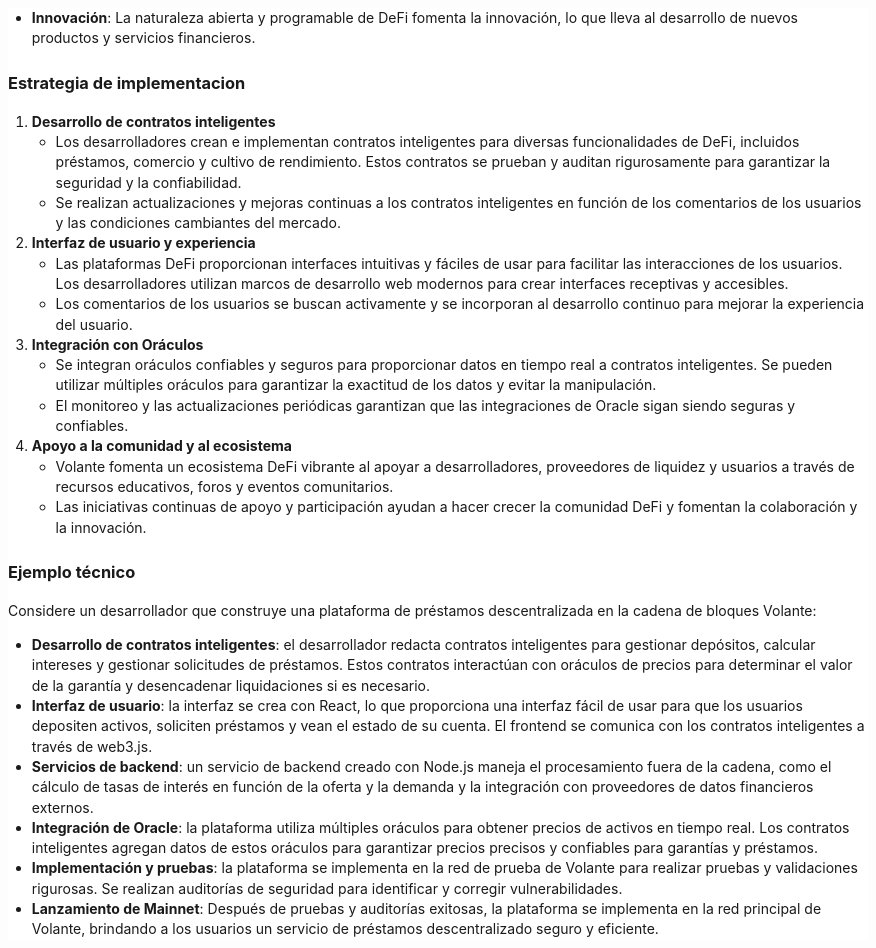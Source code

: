   * **Innovación**: La naturaleza abierta y programable de DeFi fomenta la innovación, lo que lleva al desarrollo de nuevos productos y servicios financieros.

### **Estrategia de implementacion**

1. **Desarrollo de contratos inteligentes**
   * Los desarrolladores crean e implementan contratos inteligentes para diversas funcionalidades de DeFi, incluidos préstamos, comercio y cultivo de rendimiento. Estos contratos se prueban y auditan rigurosamente para garantizar la seguridad y la confiabilidad.
   * Se realizan actualizaciones y mejoras continuas a los contratos inteligentes en función de los comentarios de los usuarios y las condiciones cambiantes del mercado.
2. **Interfaz de usuario y experiencia**
   * Las plataformas DeFi proporcionan interfaces intuitivas y fáciles de usar para facilitar las interacciones de los usuarios. Los desarrolladores utilizan marcos de desarrollo web modernos para crear interfaces receptivas y accesibles.
   * Los comentarios de los usuarios se buscan activamente y se incorporan al desarrollo continuo para mejorar la experiencia del usuario.
3. **Integración con Oráculos**
   * Se integran oráculos confiables y seguros para proporcionar datos en tiempo real a contratos inteligentes. Se pueden utilizar múltiples oráculos para garantizar la exactitud de los datos y evitar la manipulación.
   * El monitoreo y las actualizaciones periódicas garantizan que las integraciones de Oracle sigan siendo seguras y confiables.
4. **Apoyo a la comunidad y al ecosistema**
   * Volante fomenta un ecosistema DeFi vibrante al apoyar a desarrolladores, proveedores de liquidez y usuarios a través de recursos educativos, foros y eventos comunitarios.
   * Las iniciativas continuas de apoyo y participación ayudan a hacer crecer la comunidad DeFi y fomentan la colaboración y la innovación.

### **Ejemplo técnico**

Considere un desarrollador que construye una plataforma de préstamos descentralizada en la cadena de bloques Volante:

* **Desarrollo de contratos inteligentes**: el desarrollador redacta contratos inteligentes para gestionar depósitos, calcular intereses y gestionar solicitudes de préstamos. Estos contratos interactúan con oráculos de precios para determinar el valor de la garantía y desencadenar liquidaciones si es necesario.
* **Interfaz de usuario**: la interfaz se crea con React, lo que proporciona una interfaz fácil de usar para que los usuarios depositen activos, soliciten préstamos y vean el estado de su cuenta. El frontend se comunica con los contratos inteligentes a través de web3.js.
* **Servicios de backend**: un servicio de backend creado con Node.js maneja el procesamiento fuera de la cadena, como el cálculo de tasas de interés en función de la oferta y la demanda y la integración con proveedores de datos financieros externos.
* **Integración de Oracle**: la plataforma utiliza múltiples oráculos para obtener precios de activos en tiempo real. Los contratos inteligentes agregan datos de estos oráculos para garantizar precios precisos y confiables para garantías y préstamos.
* **Implementación y pruebas**: la plataforma se implementa en la red de prueba de Volante para realizar pruebas y validaciones rigurosas. Se realizan auditorías de seguridad para identificar y corregir vulnerabilidades.
* **Lanzamiento de Mainnet**: Después de pruebas y auditorías exitosas, la plataforma se implementa en la red principal de Volante, brindando a los usuarios un servicio de préstamos descentralizado seguro y eficiente.

